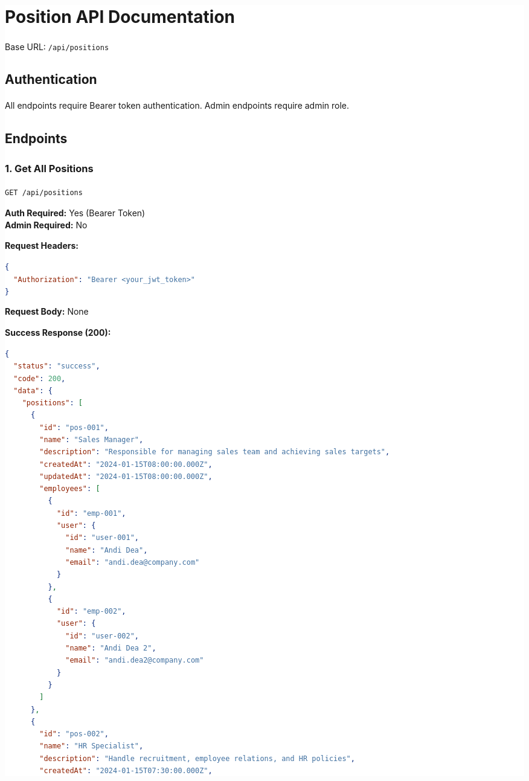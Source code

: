 # Position API Documentation

Base URL: `/api/positions`

## Authentication
All endpoints require Bearer token authentication.
Admin endpoints require admin role.

## Endpoints

### 1. Get All Positions
```
GET /api/positions
```

**Auth Required:** Yes (Bearer Token)  
**Admin Required:** No

**Request Headers:**
```json
{
  "Authorization": "Bearer <your_jwt_token>"
}
```

**Request Body:** None

**Success Response (200):**
```json
{
  "status": "success",
  "code": 200,
  "data": {
    "positions": [
      {
        "id": "pos-001",
        "name": "Sales Manager",
        "description": "Responsible for managing sales team and achieving sales targets",
        "createdAt": "2024-01-15T08:00:00.000Z",
        "updatedAt": "2024-01-15T08:00:00.000Z",
        "employees": [
          {
            "id": "emp-001",
            "user": {
              "id": "user-001",
              "name": "Andi Dea",
              "email": "andi.dea@company.com"
            }
          },
          {
            "id": "emp-002",
            "user": {
              "id": "user-002",
              "name": "Andi Dea 2",
              "email": "andi.dea2@company.com"
            }
          }
        ]
      },
      {
        "id": "pos-002",
        "name": "HR Specialist",
        "description": "Handle recruitment, employee relations, and HR policies",
        "createdAt": "2024-01-15T07:30:00.000Z",
```